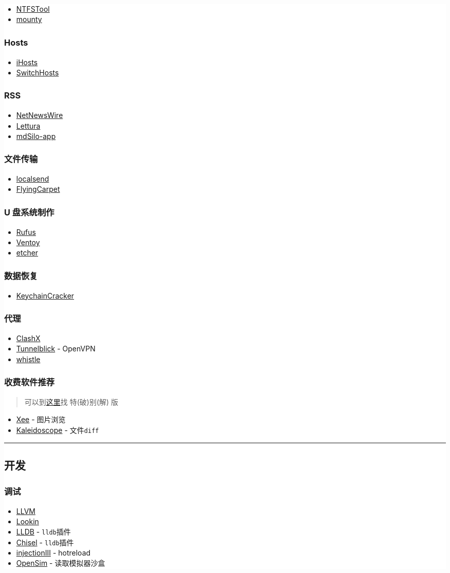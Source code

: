 -   [NTFSTool](https://github.com/ntfstool/ntfstool)
-   [mounty](https://mounty.app/)

### Hosts

-   [iHosts](https://apps.apple.com/cn/app/ihosts-etc-hosts-%E7%BC%96%E8%BE%91%E5%99%A8/id1102004240?mt=12)
-   [SwitchHosts](https://github.com/oldj/SwitchHosts)

### RSS

-   [NetNewsWire](https://ranchero.com/netnewswire/)
-   [Lettura](https://github.com/zhanglun/lettura)
-   [mdSilo-app](https://github.com/mdSilo/mdSilo-app)

### 文件传输

-   [localsend](https://github.com/localsend/localsend)
-   [FlyingCarpet](https://github.com/spieglt/FlyingCarpet)

### U 盘系统制作

-   [Rufus](https://github.com/pbatard/rufus)
-   [Ventoy](https://github.com/ventoy/Ventoy)
-   [etcher](https://github.com/balena-io/etcher)

### 数据恢复

-   [KeychainCracker](https://github.com/macmade/KeychainCracker)

### 代理

-   [ClashX](https://github.com/yichengchen/clashX)
-   [Tunnelblick](https://github.com/Tunnelblick/Tunnelblick) - OpenVPN
-   [whistle](https://github.com/avwo/whistle)

### 收费软件推荐

> 可以到[这里](#软件站)找 特(破)别(解) 版

-   [Xee](https://apps.apple.com/cn/app/xee-image-viewer-and-browser/id639764244?mt=12) - 图片浏览
-   [Kaleidoscope](https://kaleidoscope.app/) - 文件`diff`

---

## 开发

### 调试

-   [LLVM](https://github.com/llvm/llvm-project)
-   [Lookin](https://github.com/hughkli/Lookin)
-   [LLDB](https://github.com/DerekSelander/LLDB) - `lldb`插件
-   [Chisel](https://github.com/facebook/chisel) - `lldb`插件
-   [injectionIII](https://github.com/johnno1962/InjectionIII) - hotreload
-   [OpenSim](https://github.com/luosheng/OpenSim) - 读取模拟器沙盒

